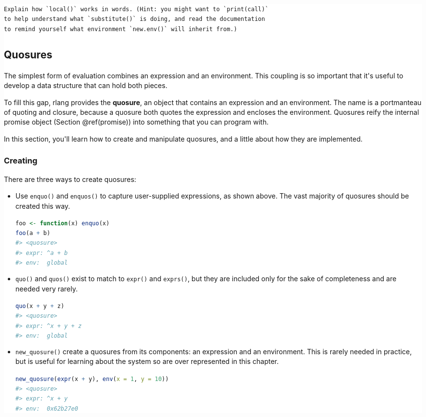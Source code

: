     Explain how `local()` works in words. (Hint: you might want to `print(call)`
    to help understand what `substitute()` is doing, and read the documentation
    to remind yourself what environment `new.env()` will inherit from.)
    
## Quosures

The simplest form of evaluation combines an expression and an environment. This coupling is so important that it's useful to develop a data structure that can hold both pieces.

To fill this gap, rlang provides the __quosure__, an object that contains an expression and an environment. The name is a portmanteau of quoting and closure, because a quosure both quotes the expression and encloses the environment. Quosures reify the internal promise object (Section \@ref(promise)) into something that you can program with.

In this section, you'll learn how to create and manipulate quosures, and a little about how they are implemented.

### Creating

There are three ways to create quosures:

*   Use `enquo()` and `enquos()` to capture user-supplied expressions, as
    shown above. The vast majority of quosures should be created this way.

    
    ```r
    foo <- function(x) enquo(x)
    foo(a + b)
    #> <quosure>
    #> expr: ^a + b
    #> env:  global
    ```

*   `quo()` and `quos()` exist to match to `expr()` and `exprs()`, but 
    they are included only for the sake of completeness and are needed very
    rarely.

    
    ```r
    quo(x + y + z)
    #> <quosure>
    #> expr: ^x + y + z
    #> env:  global
    ```

*   `new_quosure()` create a quosures from its components: an expression and
    an environment. This is rarely needed in practice, but is useful for
    learning about the system so are over represented in this chapter.

    
    ```r
    new_quosure(expr(x + y), env(x = 1, y = 10))
    #> <quosure>
    #> expr: ^x + y
    #> env:  0x62b27e0
    ```
